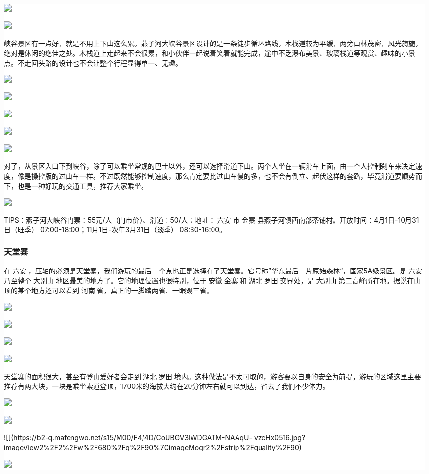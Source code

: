 ![](https://p1-q.mafengwo.net/s15/M00/F3/39/CoUBGV3IVS2ASB4MABBZVePBul0266.jpg?imageView2%2F2%2Fw%2F680%2Fq%2F90%7CimageMogr2%2Fstrip%2Fquality%2F90)

![](https://n1-q.mafengwo.net/s15/M00/F3/3A/CoUBGV3IVS6ADWQcABLlmZYgCn8891.jpg?imageView2%2F2%2Fw%2F680%2Fq%2F90%7CimageMogr2%2Fstrip%2Fquality%2F90)

峡谷景区有一点好，就是不用上下山这么累。燕子河大峡谷景区设计的是一条徒步循环路线，木栈道较为平缓，两旁山林茂密，风光旖旎，绝对是休闲的绝佳之处。木栈道上走起来不会很累，和小伙伴一起说着笑着就能完成，途中不乏瀑布美景、玻璃栈道等观赏、趣味的小景点。不走回头路的设计也不会让整个行程显得单一、无趣。

![](https://n2-q.mafengwo.net/s15/M00/F3/77/CoUBGV3IVdiAARkMABMu3riDnhI512.jpg?imageView2%2F2%2Fw%2F680%2Fq%2F90%7CimageMogr2%2Fstrip%2Fquality%2F90)

![](https://b2-q.mafengwo.net/s15/M00/F3/78/CoUBGV3IVdqAe35UABI2Cueuugc858.jpg?imageView2%2F2%2Fw%2F680%2Fq%2F90%7CimageMogr2%2Fstrip%2Fquality%2F90)

![](https://b3-q.mafengwo.net/s15/M00/F3/79/CoUBGV3IVdyAKpafABTLrXGpFZA011.jpg?imageView2%2F2%2Fw%2F680%2Fq%2F90%7CimageMogr2%2Fstrip%2Fquality%2F90)

![](https://p2-q.mafengwo.net/s15/M00/F3/79/CoUBGV3IVd2AVEEgAAeIuEWJ3JE369.jpg?imageView2%2F2%2Fw%2F680%2Fq%2F90%7CimageMogr2%2Fstrip%2Fquality%2F90)

![](https://p2-q.mafengwo.net/s15/M00/F3/79/CoUBGV3IVd6AC9gHABKAVxCWBGc730.jpg?imageView2%2F2%2Fw%2F680%2Fq%2F90%7CimageMogr2%2Fstrip%2Fquality%2F90)

对了，从景区入口下到峡谷，除了可以乘坐常规的巴士以外，还可以选择滑道下山。两个人坐在一辆滑车上面，由一个人控制刹车来决定速度，像是操控版的过山车一样。不过既然能够控制速度，那么肯定要比过山车慢的多，也不会有倒立、起伏这样的套路，毕竟滑道要顺势而下，也是一种好玩的交通工具，推荐大家乘坐。

![](https://p3-q.mafengwo.net/s15/M00/F3/BF/CoUBGV3IVo2AcF9_AA4YLEyZ-T8959.jpg?imageView2%2F2%2Fw%2F680%2Fq%2F90%7CimageMogr2%2Fstrip%2Fquality%2F90)

TIPS：燕子河大峡谷门票：55元/人（门市价）、滑道：50/人；地址： 六安 市 金寨 县燕子河镇西南部茶铺村。开放时间：4月1日-10月31日（旺季）
07:00-18:00；11月1日-次年3月31日（淡季） 08:30-16:00。

### 天堂寨

在 六安 ，压轴的必须是天堂寨，我们游玩的最后一个点也正是选择在了天堂寨。它号称”华东最后一片原始森林“，国家5A级景区。是 六安 乃至整个 大别山
地区最美的地方了。它的地理位置也很特别，位于 安徽 金寨 和 湖北 罗田 交界处，是 大别山 第二高峰所在地。据说在山顶的某个地方还可以看到 河南
省，真正的一脚踏两省、一眼观三省。

![](https://p3-q.mafengwo.net/s15/M00/F4/16/CoUBGV3IV4GAG7TKAA2kgY4Rz8k381.jpg?imageView2%2F2%2Fw%2F680%2Fq%2F90%7CimageMogr2%2Fstrip%2Fquality%2F90)

![](https://p4-q.mafengwo.net/s15/M00/F4/16/CoUBGV3IV4KAPR7RAA2y2LR42yI120.jpg?imageView2%2F2%2Fw%2F680%2Fq%2F90%7CimageMogr2%2Fstrip%2Fquality%2F90)

![](https://p1-q.mafengwo.net/s15/M00/F4/17/CoUBGV3IV4OADT60AATZszQqwQM549.jpg?imageView2%2F2%2Fw%2F680%2Fq%2F90%7CimageMogr2%2Fstrip%2Fquality%2F90)

![](https://n3-q.mafengwo.net/s15/M00/F4/17/CoUBGV3IV4OAFXAJAA8lQ89f7Dk310.jpg?imageView2%2F2%2Fw%2F680%2Fq%2F90%7CimageMogr2%2Fstrip%2Fquality%2F90)

天堂寨的面积很大，甚至有登山爱好者会走到 湖北 罗田
境内。这种做法是不太可取的，游客要以自身的安全为前提，游玩的区域这里主要推荐有两大块，一块是乘坐索道登顶，1700米的海拔大约在20分钟左右就可以到达，省去了我们不少体力。

![](https://p3-q.mafengwo.net/s15/M00/F4/4D/CoUBGV3IWDCAIJj6AA3SyUjchUU875.jpg?imageView2%2F2%2Fw%2F680%2Fq%2F90%7CimageMogr2%2Fstrip%2Fquality%2F90)

![](https://n2-q.mafengwo.net/s15/M00/F4/4D/CoUBGV3IWDGASLbOAAquLuZi7ZY494.jpg?imageView2%2F2%2Fw%2F680%2Fq%2F90%7CimageMogr2%2Fstrip%2Fquality%2F90)

![](https://b2-q.mafengwo.net/s15/M00/F4/4D/CoUBGV3IWDGATM-NAAqU-
vzcHx0516.jpg?imageView2%2F2%2Fw%2F680%2Fq%2F90%7CimageMogr2%2Fstrip%2Fquality%2F90)

![](https://n2-q.mafengwo.net/s15/M00/F4/4E/CoUBGV3IWDKAe04oAA0Pt1_haNM884.jpg?imageView2%2F2%2Fw%2F680%2Fq%2F90%7CimageMogr2%2Fstrip%2Fquality%2F90)
